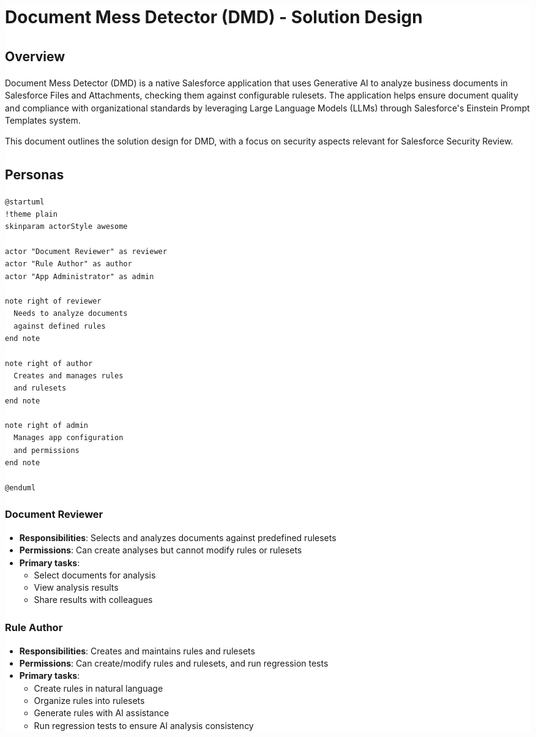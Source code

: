 # Document Mess Detector (DMD) - Solution Design

## Overview

Document Mess Detector (DMD) is a native Salesforce application that uses Generative AI to analyze business documents in Salesforce Files and Attachments, checking them against configurable rulesets. The application helps ensure document quality and compliance with organizational standards by leveraging Large Language Models (LLMs) through Salesforce's Einstein Prompt Templates system.

This document outlines the solution design for DMD, with a focus on security aspects relevant for Salesforce Security Review.

## Personas

```plantuml
@startuml
!theme plain
skinparam actorStyle awesome

actor "Document Reviewer" as reviewer
actor "Rule Author" as author
actor "App Administrator" as admin

note right of reviewer
  Needs to analyze documents
  against defined rules
end note

note right of author
  Creates and manages rules
  and rulesets
end note

note right of admin
  Manages app configuration
  and permissions
end note

@enduml
```

### Document Reviewer
- **Responsibilities**: Selects and analyzes documents against predefined rulesets
- **Permissions**: Can create analyses but cannot modify rules or rulesets
- **Primary tasks**: 
  - Select documents for analysis
  - View analysis results
  - Share results with colleagues

### Rule Author
- **Responsibilities**: Creates and maintains rules and rulesets
- **Permissions**: Can create/modify rules and rulesets, and run regression tests
- **Primary tasks**:
  - Create rules in natural language
  - Organize rules into rulesets
  - Generate rules with AI assistance
  - Run regression tests to ensure AI analysis consistency

